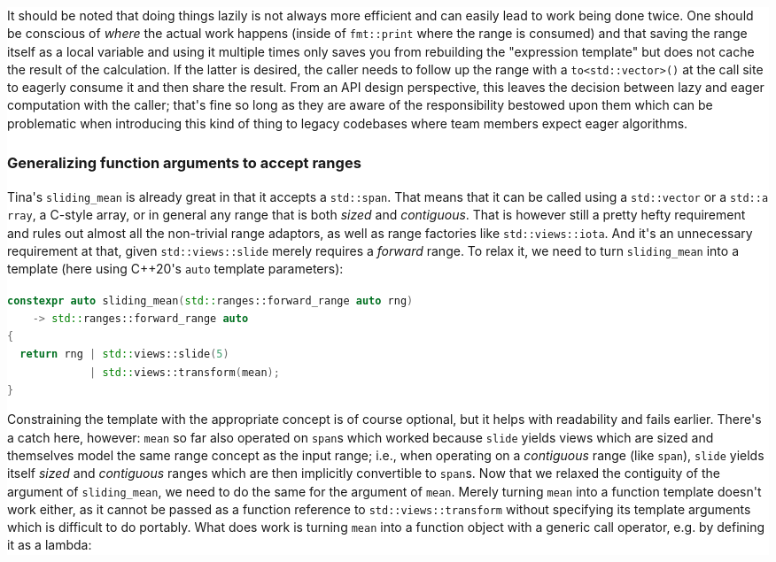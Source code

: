 It should be noted that doing things lazily is not always more efficient and can easily lead to work being done twice.
One should be conscious of _where_ the actual work happens (inside of `fmt::print` where the range is consumed) and that
saving the range itself as a local variable and using it multiple times only saves you from rebuilding the "expression
template" but does not cache the result of the calculation. If the latter is desired, the caller needs to follow up the
range with a `to<std::vector>()` at the call site to eagerly consume it and then share the result. From an API design
perspective, this leaves the decision between lazy and eager computation with the caller; that's fine so long as they
are aware of the responsibility bestowed upon them which can be problematic when introducing this kind of thing to
legacy codebases where team members expect eager algorithms.

### Generalizing function arguments to accept ranges

Tina's `sliding_mean` is already great in that it accepts a `std::span`. That means that it can be called using
a `std::vector` or a `std::array`, a C-style array, or in general any range that is both _sized_ and _contiguous_. That
is however still a pretty hefty requirement and rules out almost all the non-trivial range adaptors, as well as range
factories like `std::views::iota`. And it's an unnecessary requirement at that, given `std::views::slide` merely
requires a _forward_ range. To relax it, we need to turn `sliding_mean` into a template (here using C++20's `auto`
template parameters):

```cpp
constexpr auto sliding_mean(std::ranges::forward_range auto rng)
    -> std::ranges::forward_range auto
{
  return rng | std::views::slide(5)
             | std::views::transform(mean);
}
```

Constraining the template with the appropriate concept is of course optional, but it helps with readability and fails
earlier. There's a catch here, however: `mean` so far also operated on `span`s which worked because `slide` yields views
which are sized and themselves model the same range concept as the input range; i.e., when operating on a _contiguous_
range (like `span`), `slide` yields itself _sized_ and _contiguous_ ranges which are then implicitly convertible
to `span`s. Now that we relaxed the contiguity of the argument of `sliding_mean`, we need to do the same for the
argument of `mean`. Merely turning `mean` into a function template doesn't work either, as it cannot be passed as a
function reference to `std::views::transform` without specifying its template arguments which is difficult to do
portably. What does work is turning `mean` into a function object with a generic call operator, e.g. by defining it as a
lambda:
